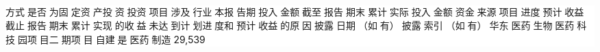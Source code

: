 方式
是否
为固
定资
产投
资
投资
项目
涉及
行业
本报
告期
投入
金额
截至
报告
期末
累计
实际
投入
金额
资金
来源
项目
进度
预计
收益
截止
报告
期末
累计
实现
的收
益
未达
到计
划进
度和
预计
收益
的原
因
披露
日期
（如
有）
披露
索引
（如
有）
华东
医药
生物
医药
科技
园项
目二
期项
目
自建
是
医药
制造
29,539